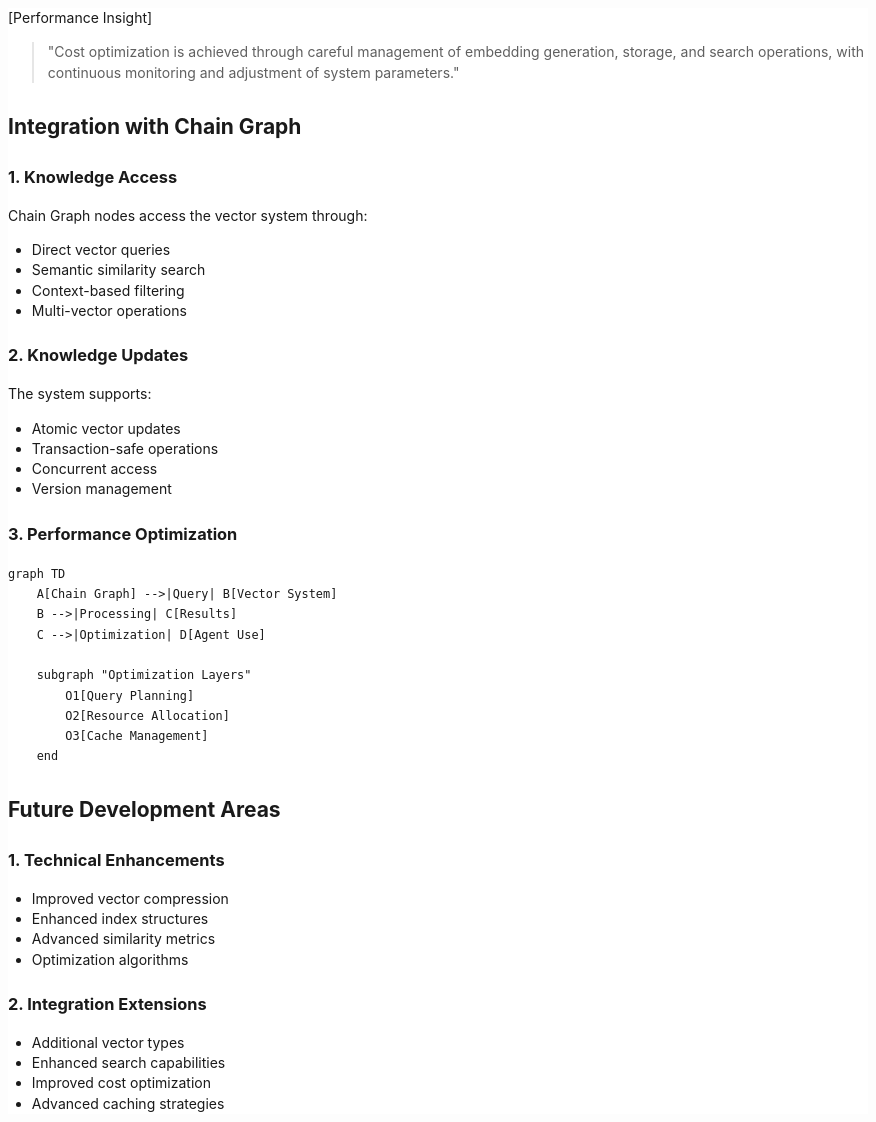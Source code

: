 [Performance Insight]
> "Cost optimization is achieved through careful management of embedding generation, storage, and search operations, with continuous monitoring and adjustment of system parameters."

## Integration with Chain Graph

### 1. Knowledge Access

Chain Graph nodes access the vector system through:
- Direct vector queries
- Semantic similarity search
- Context-based filtering
- Multi-vector operations

### 2. Knowledge Updates

The system supports:
- Atomic vector updates
- Transaction-safe operations
- Concurrent access
- Version management

### 3. Performance Optimization

```mermaid
graph TD
    A[Chain Graph] -->|Query| B[Vector System]
    B -->|Processing| C[Results]
    C -->|Optimization| D[Agent Use]
    
    subgraph "Optimization Layers"
        O1[Query Planning]
        O2[Resource Allocation]
        O3[Cache Management]
    end
```

## Future Development Areas

### 1. Technical Enhancements
- Improved vector compression
- Enhanced index structures
- Advanced similarity metrics
- Optimization algorithms

### 2. Integration Extensions
- Additional vector types
- Enhanced search capabilities
- Improved cost optimization
- Advanced caching strategies